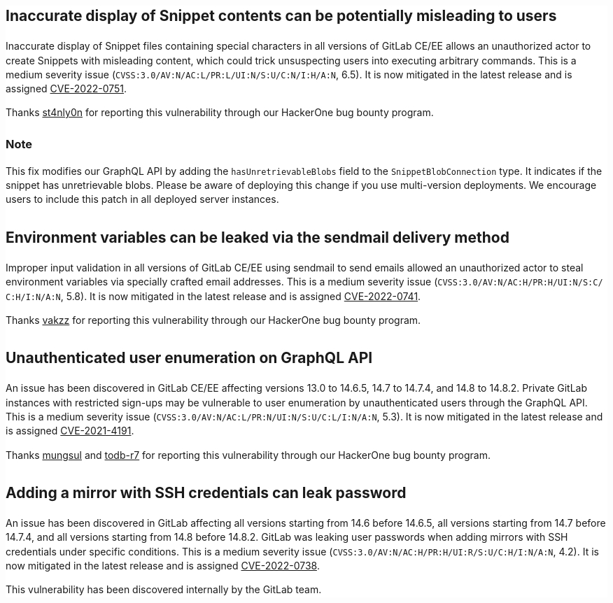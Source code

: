 ## Inaccurate display of Snippet contents can be potentially misleading to users

Inaccurate display of Snippet files containing special characters in all versions of GitLab CE/EE allows an unauthorized actor to create Snippets with misleading content, which could trick unsuspecting users into executing arbitrary commands. This is a medium severity issue (`CVSS:3.0/AV:N/AC:L/PR:L/UI:N/S:U/C:N/I:H/A:N`, 6.5). It is now mitigated in the latest release and is assigned [CVE-2022-0751](https://cve.mitre.org/cgi-bin/cvename.cgi?name=CVE-2022-0751).

Thanks [st4nly0n](https://hackerone.com/st4nly0n) for reporting this vulnerability through our HackerOne bug bounty program.

### Note

This fix modifies our GraphQL API by adding the `hasUnretrievableBlobs` field to the `SnippetBlobConnection` type. It indicates if the snippet has unretrievable blobs. Please be aware of deploying this change if you use multi-version deployments. We encourage users to include this patch in all deployed server instances.

## Environment variables can be leaked via the sendmail delivery method

Improper input validation in all versions of GitLab CE/EE using sendmail to send emails allowed an unauthorized actor to steal environment variables via specially crafted email addresses. This is a medium severity issue (`CVSS:3.0/AV:N/AC:H/PR:H/UI:N/S:C/C:H/I:N/A:N`, 5.8). It is now mitigated in the latest release and is assigned [CVE-2022-0741](https://cve.mitre.org/cgi-bin/cvename.cgi?name=CVE-2022-0741).

Thanks [vakzz](https://hackerone.com/vakzz) for reporting this vulnerability through our HackerOne bug bounty program.

## Unauthenticated user enumeration on GraphQL API

An issue has been discovered in GitLab CE/EE affecting versions 13.0 to 14.6.5, 14.7 to 14.7.4, and 14.8 to 14.8.2. Private GitLab instances with restricted sign-ups may be vulnerable to user enumeration by unauthenticated users through the GraphQL API. This is a medium severity issue (`CVSS:3.0/AV:N/AC:L/PR:N/UI:N/S:U/C:L/I:N/A:N`, 5.3). It is now mitigated in the latest release and is assigned [CVE-2021-4191](https://cve.mitre.org/cgi-bin/cvename.cgi?name=CVE-2021-4191).

Thanks [mungsul](https://hackerone.com/mungsul) and [todb-r7](https://hackerone.com/todb-r7) for reporting this vulnerability through our HackerOne bug bounty program.

## Adding a mirror with SSH credentials can leak password

An issue has been discovered in GitLab affecting all versions starting from 14.6 before 14.6.5, all versions starting from 14.7 before 14.7.4, and all versions starting from 14.8 before 14.8.2. GitLab was leaking user passwords when adding mirrors with SSH credentials under specific conditions. This is a medium severity issue (`CVSS:3.0/AV:N/AC:H/PR:H/UI:R/S:U/C:H/I:N/A:N`, 4.2). It is now mitigated in the latest release and is assigned [CVE-2022-0738](https://cve.mitre.org/cgi-bin/cvename.cgi?name=CVE-2022-0738).

This vulnerability has been discovered internally by the GitLab team.
